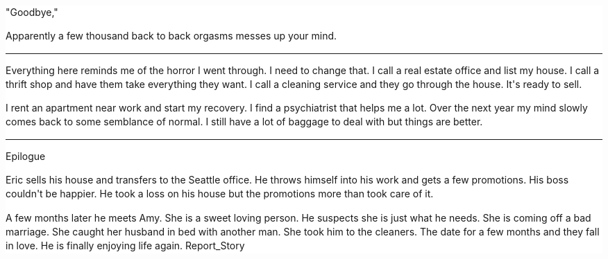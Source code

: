  "Goodbye," 

 Apparently a few thousand back to back orgasms messes up your mind. 

 ********************** 

 Everything here reminds me of the horror I went through. I need to change that. I call a real estate office and list my house. I call a thrift shop and have them take everything they want. I call a cleaning service and they go through the house. It's ready to sell. 

 I rent an apartment near work and start my recovery. I find a psychiatrist that helps me a lot. Over the next year my mind slowly comes back to some semblance of normal. I still have a lot of baggage to deal with but things are better. 

 *********************** 

 Epilogue 

 Eric sells his house and transfers to the Seattle office. He throws himself into his work and gets a few promotions. His boss couldn't be happier. He took a loss on his house but the promotions more than took care of it. 

 A few months later he meets Amy. She is a sweet loving person. He suspects she is just what he needs. She is coming off a bad marriage. She caught her husband in bed with another man. She took him to the cleaners. The date for a few months and they fall in love. He is finally enjoying life again. Report_Story 